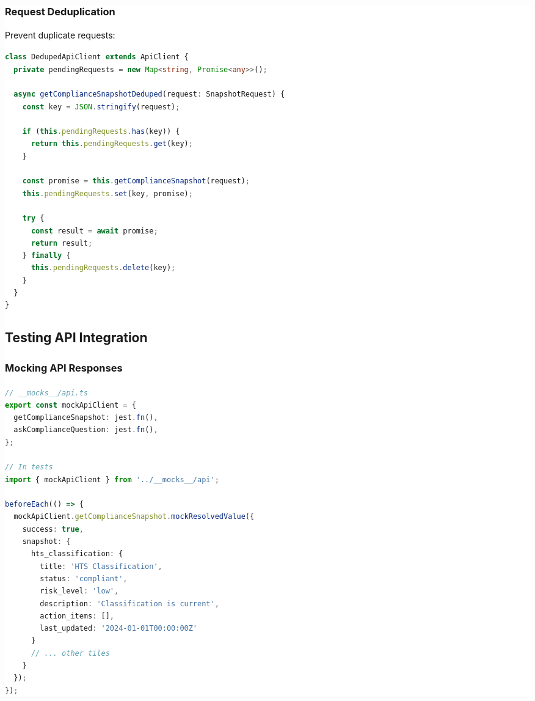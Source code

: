 ### Request Deduplication

Prevent duplicate requests:

```typescript
class DedupedApiClient extends ApiClient {
  private pendingRequests = new Map<string, Promise<any>>();

  async getComplianceSnapshotDeduped(request: SnapshotRequest) {
    const key = JSON.stringify(request);
    
    if (this.pendingRequests.has(key)) {
      return this.pendingRequests.get(key);
    }

    const promise = this.getComplianceSnapshot(request);
    this.pendingRequests.set(key, promise);
    
    try {
      const result = await promise;
      return result;
    } finally {
      this.pendingRequests.delete(key);
    }
  }
}
```

## Testing API Integration

### Mocking API Responses

```typescript
// __mocks__/api.ts
export const mockApiClient = {
  getComplianceSnapshot: jest.fn(),
  askComplianceQuestion: jest.fn(),
};

// In tests
import { mockApiClient } from '../__mocks__/api';

beforeEach(() => {
  mockApiClient.getComplianceSnapshot.mockResolvedValue({
    success: true,
    snapshot: {
      hts_classification: {
        title: 'HTS Classification',
        status: 'compliant',
        risk_level: 'low',
        description: 'Classification is current',
        action_items: [],
        last_updated: '2024-01-01T00:00:00Z'
      }
      // ... other tiles
    }
  });
});
```
